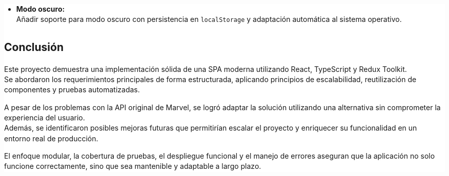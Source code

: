 - **Modo oscuro:**  
  Añadir soporte para modo oscuro con persistencia en `localStorage` y adaptación automática al sistema operativo.

## Conclusión

Este proyecto demuestra una implementación sólida de una SPA moderna utilizando React, TypeScript y Redux Toolkit.  
Se abordaron los requerimientos principales de forma estructurada, aplicando principios de escalabilidad, reutilización de componentes y pruebas automatizadas.

A pesar de los problemas con la API original de Marvel, se logró adaptar la solución utilizando una alternativa sin comprometer la experiencia del usuario.  
Además, se identificaron posibles mejoras futuras que permitirían escalar el proyecto y enriquecer su funcionalidad en un entorno real de producción.

El enfoque modular, la cobertura de pruebas, el despliegue funcional y el manejo de errores aseguran que la aplicación no solo funcione correctamente, sino que sea mantenible y adaptable a largo plazo.
